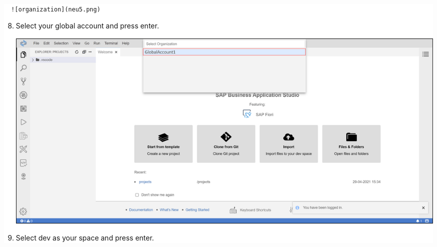       ![organization](neu5.png)

  8. Select your global account and press enter.

      ![organization](neu6.png)

  9. Select dev as your space and press enter.
